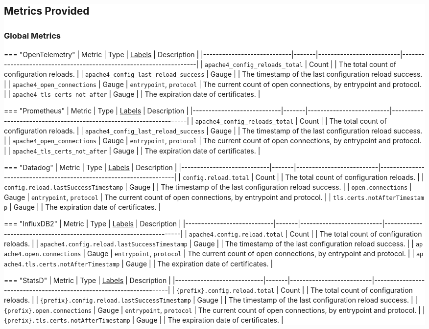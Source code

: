 
## Metrics Provided

### Global Metrics

=== "OpenTelemetry"
    | Metric                     | Type  | [Labels](#labels)        | Description                                                        |
    |----------------------------|-------|--------------------------|--------------------------------------------------------------------|
    | `apache4_config_reloads_total`        | Count |                          | The total count of configuration reloads.                          |
    | `apache4_config_last_reload_success` | Gauge |                          | The timestamp of the last configuration reload success.            |
    | `apache4_open_connections`           | Gauge | `entrypoint`, `protocol` | The current count of open connections, by entrypoint and protocol. |
    | `apache4_tls_certs_not_after` | Gauge |                          | The expiration date of certificates.                               |
    
=== "Prometheus"
    | Metric                     | Type  | [Labels](#labels)        | Description                                                        |
    |----------------------------|-------|--------------------------|--------------------------------------------------------------------|
    | `apache4_config_reloads_total`        | Count |                          | The total count of configuration reloads.                          |
    | `apache4_config_last_reload_success` | Gauge |                          | The timestamp of the last configuration reload success.            |
    | `apache4_open_connections`           | Gauge | `entrypoint`, `protocol` | The current count of open connections, by entrypoint and protocol. |
    | `apache4_tls_certs_not_after` | Gauge |      | The expiration date of certificates. |

=== "Datadog"
    | Metric                     | Type  | [Labels](#labels)        | Description                                                        |
    |----------------------------|-------|--------------------------|--------------------------------------------------------------------|
    | `config.reload.total`        | Count |                          | The total count of configuration reloads.                          |
    | `config.reload.lastSuccessTimestamp` | Gauge |                          | The timestamp of the last configuration reload success.            |
    | `open.connections`           | Gauge | `entrypoint`, `protocol` | The current count of open connections, by entrypoint and protocol. |
    | `tls.certs.notAfterTimestamp` | Gauge |                          | The expiration date of certificates.                               |

=== "InfluxDB2"
    | Metric                     | Type  | [Labels](#labels)        | Description                                                        |
    |----------------------------|-------|--------------------------|--------------------------------------------------------------------|
    | `apache4.config.reload.total`        | Count |                          | The total count of configuration reloads.                          |
    | `apache4.config.reload.lastSuccessTimestamp` | Gauge |                          | The timestamp of the last configuration reload success.            |
    | `apache4.open.connections`           | Gauge | `entrypoint`, `protocol` | The current count of open connections, by entrypoint and protocol. |
    | `apache4.tls.certs.notAfterTimestamp` | Gauge |                          | The expiration date of certificates.                               |

=== "StatsD"
    | Metric       | Type  | [Labels](#labels)        | Description                                                        |
    |----------------------------|-------|--------------------------|--------------------------------------------------------------------|
    | `{prefix}.config.reload.total`    | Count |     | The total count of configuration reloads. |
    | `{prefix}.config.reload.lastSuccessTimestamp` | Gauge |          | The timestamp of the last configuration reload success.            |
    | `{prefix}.open.connections`    | Gauge | `entrypoint`, `protocol` | The current count of open connections, by entrypoint and protocol. |
    | `{prefix}.tls.certs.notAfterTimestamp` | Gauge |    | The expiration date of certificates.   |
